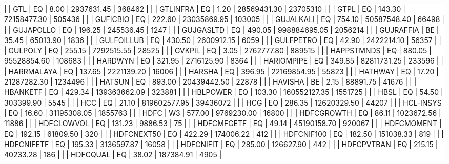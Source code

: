 |  | GTL | EQ | 8.00 | 2937631.45 | 368462 |
|  | GTLINFRA | EQ | 1.20 | 28569431.30 | 23705310 |
|  | GTPL | EQ | 143.30 | 72158477.30 | 505436 |
|  | GUFICBIO | EQ | 222.60 | 23035869.95 | 103005 |
|  | GUJALKALI | EQ | 754.10 | 50587548.40 | 66498 |
|  | GUJAPOLLO | EQ | 196.25 | 245536.45 | 1247 |
|  | GUJGASLTD | EQ | 490.05 | 998884695.05 | 2056214 |
|  | GUJRAFFIA | BE | 35.45 | 65013.90 | 1836 |
|  | GULFOILLUB | EQ | 430.50 | 2600912.15 | 6059 |
|  | GULFPETRO | EQ | 42.90 | 2422214.10 | 56357 |
|  | GULPOLY | EQ | 255.15 | 7292515.55 | 28525 |
|  | GVKPIL | EQ | 3.05 | 2762777.80 | 889515 |
|  | HAPPSTMNDS | EQ | 880.05 | 95528854.60 | 108683 |
|  | HARDWYN | EQ | 321.95 | 2716125.90 | 8364 |
|  | HARIOMPIPE | EQ | 349.85 | 82811731.25 | 233596 |
|  | HARRMALAYA | EQ | 137.65 | 2221139.20 | 16006 |
|  | HARSHA | EQ | 396.95 | 22169854.95 | 55823 |
|  | HATHWAY | EQ | 17.20 | 21287282.30 | 1234496 |
|  | HATSUN | EQ | 893.00 | 20439442.50 | 22878 |
|  | HAVISHA | BE | 2.15 | 88891.75 | 41676 |
|  | HBANKETF | EQ | 429.34 | 139363662.09 | 323881 |
|  | HBLPOWER | EQ | 103.30 | 160552127.35 | 1551725 |
|  | HBSL | EQ | 54.50 | 303399.90 | 5545 |
|  | HCC | EQ | 21.10 | 819602577.95 | 39436072 |
|  | HCG | EQ | 286.35 | 12620329.50 | 44207 |
|  | HCL-INSYS | EQ | 16.60 | 31195308.05 | 1855763 |
|  | HDFC | W3 | 577.00 | 9769230.00 | 16800 |
|  | HDFCGROWTH | EQ | 86.11 | 1023672.56 | 11886 |
|  | HDFCLOWVOL | EQ | 131.23 | 9886.53 | 75 |
|  | HDFCMFGETF | EQ | 49.14 | 45190158.70 | 920067 |
|  | HDFCMOMENT | EQ | 192.15 | 61809.50 | 320 |
|  | HDFCNEXT50 | EQ | 422.29 | 174006.22 | 412 |
|  | HDFCNIF100 | EQ | 182.50 | 151038.33 | 819 |
|  | HDFCNIFETF | EQ | 195.33 | 3136597.87 | 16058 |
|  | HDFCNIFIT | EQ | 285.00 | 126627.90 | 442 |
|  | HDFCPVTBAN | EQ | 215.15 | 40233.28 | 186 |
|  | HDFCQUAL | EQ | 38.02 | 187384.91 | 4905 |